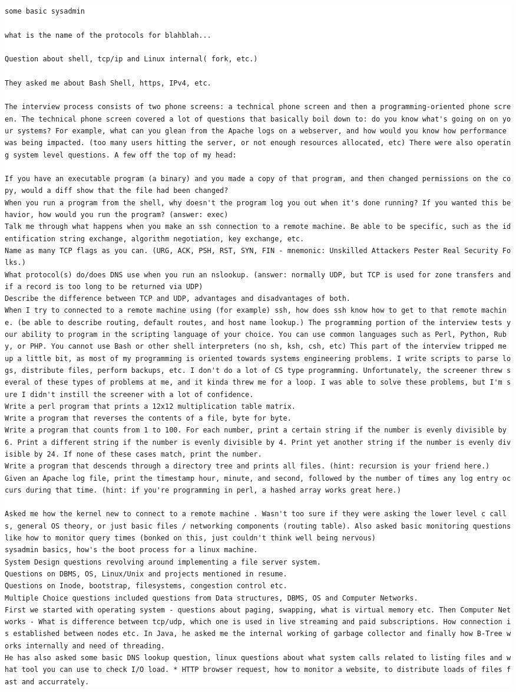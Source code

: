     some basic sysadmin

    what is the name of the protocols for blahblah...

    Question about shell, tcp/ip and Linux internal( fork, etc.)

    They asked me about Bash Shell, https, IPv4, etc.

    The interview process consists of two phone screens: a technical phone screen and then a programming-oriented phone screen. The technical phone screen covered a lot of questions that basically boil down to: do you know what's going on on your systems? For example, what can you glean from the Apache logs on a webserver, and how would you know how performance was being impacted. (too many users hitting the server, or not enough resources allocated, etc) There were also operating system level questions. A few off the top of my head:

    If you have an executable program (a binary) and you made a copy of that program, and then changed permissions on the copy, would a diff show that the file had been changed?
    When you run a program from the shell, why doesn't the program log you out when it's done running? If you wanted this behavior, how would you run the program? (answer: exec)
    Talk me through what happens when you make an ssh connection to a remote machine. Be able to be specific, such as the identification string exchange, algorithm negotiation, key exchange, etc.
    Name as many TCP flags as you can. (URG, ACK, PSH, RST, SYN, FIN - mnemonic: Unskilled Attackers Pester Real Security Folks.)
    What protocol(s) do/does DNS use when you run an nslookup. (answer: normally UDP, but TCP is used for zone transfers and if a record is too long to be returned via UDP)
    Describe the difference between TCP and UDP, advantages and disadvantages of both.
    When I try to connected to a remote machine using (for example) ssh, how does ssh know how to get to that remote machine. (be able to describe routing, default routes, and host name lookup.) The programming portion of the interview tests your ability to program in the scripting language of your choice. You can use common languages such as Perl, Python, Ruby, or PHP. You cannot use Bash or other shell interpreters (no sh, ksh, csh, etc) This part of the interview tripped me up a little bit, as most of my programming is oriented towards systems engineering problems. I write scripts to parse logs, distribute files, perform backups, etc. I don't do a lot of CS type programming. Unfortunately, the screener threw several of these types of problems at me, and it kinda threw me for a loop. I was able to solve these problems, but I'm sure I didn't instill the screener with a lot of confidence.
    Write a perl program that prints a 12x12 multiplication table matrix.
    Write a program that reverses the contents of a file, byte for byte.
    Write a program that counts from 1 to 100. For each number, print a certain string if the number is evenly divisible by 6. Print a different string if the number is evenly divisible by 4. Print yet another string if the number is evenly divisible by 24. If none of these cases match, print the number.
    Write a program that descends through a directory tree and prints all files. (hint: recursion is your friend here.)
    Given an Apache log file, print the timestamp hour, minute, and second, followed by the number of times any log entry occurs during that time. (hint: if you're programming in perl, a hashed array works great here.)

    Asked me how the kernel new to connect to a remote machine . Wasn't too sure if they were asking the lower level c calls, general OS theory, or just basic files / networking components (routing table). Also asked basic monitoring questions like how to monitor query times (bonked on this, just couldn't think well being nervous)
    sysadmin basics, how's the boot process for a linux machine.
    System Design questions revolving around implementing a file server system.
    Questions on DBMS, OS, Linux/Unix and projects mentioned in resume.
    Questions on Inode, bootstrap, filesystems, congestion control etc.
    Multiple Choice questions included questions from Data structures, DBMS, OS and Computer Networks.
    First we started with operating system - questions about paging, swapping, what is virtual memory etc. Then Computer Networks - What is difference between tcp/udp, which one is used in live streaming and paid subscriptions. How connection is established between nodes etc. In Java, he asked me the internal working of garbage collector and finally how B-Tree works internally and need of threading.
    He has also asked some basic DNS lookup question, linux questions about what system calls related to listing files and what tool you can use to check I/O load. * HTTP browser request, how to monitor a website, to distribute loads of files fast and accurrately.
